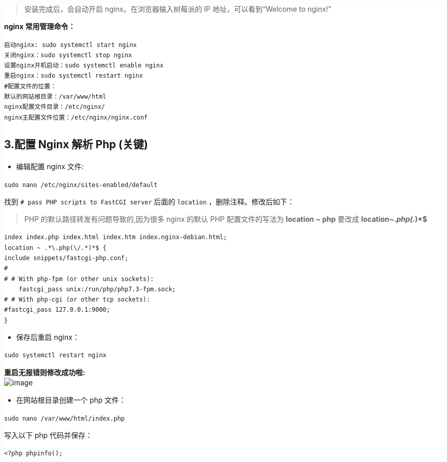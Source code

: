 > 安装完成后，会自动开启 nginx。在浏览器输入树莓派的 IP 地址，可以看到“Welcome to nginx!”

**nginx 常用管理命令：**

```shell
启动nginx: sudo systemctl start nginx
关闭nginx：sudo systemctl stop nginx
设置nginx开机启动：sudo systemctl enable nginx
重启nginx：sudo systemctl restart nginx
#配置文件的位置：
默认的网站根目录：/var/www/html
nginx配置文件目录：/etc/nginx/
nginx主配置文件位置：/etc/nginx/nginx.conf
```

## 3.配置 Nginx 解析 Php (关键)

- 编辑配置 nginx 文件:

```shell
sudo nano /etc/nginx/sites-enabled/default
```

找到 `# pass PHP scripts to FastCGI server` 后面的 `location` ，删除注释。修改后如下：

> PHP 的默认路径转发有问题导致的,因为很多 nginx 的默认 PHP 配置文件的写法为 **location ~ ​**​**php** 要改成 **location~.**​**_php(_**​**_._**​**)\*$**

```shell
index index.php index.html index.htm index.nginx-debian.html;
location ~ .*\.php(\/.*)*$ {
include snippets/fastcgi-php.conf;
#
# # With php-fpm (or other unix sockets):
    fastcgi_pass unix:/run/php/php7.3-fpm.sock;
# # With php-cgi (or other tcp sockets):
#fastcgi_pass 127.0.0.1:9000;
}
```

- 保存后重启 nginx：

```shell
sudo systemctl restart nginx
```

**重启无报错则修改成功啦:**  
![image](https://api.whaleluo.top/onedrive/file/?path=/picstorage/blog/old/20210619152804.png&webp=true)

- 在网站根目录创建一个 php 文件：

```shell
sudo nano /var/www/html/index.php
```

写入以下 php 代码并保存：

```shell
<?php phpinfo();
```

